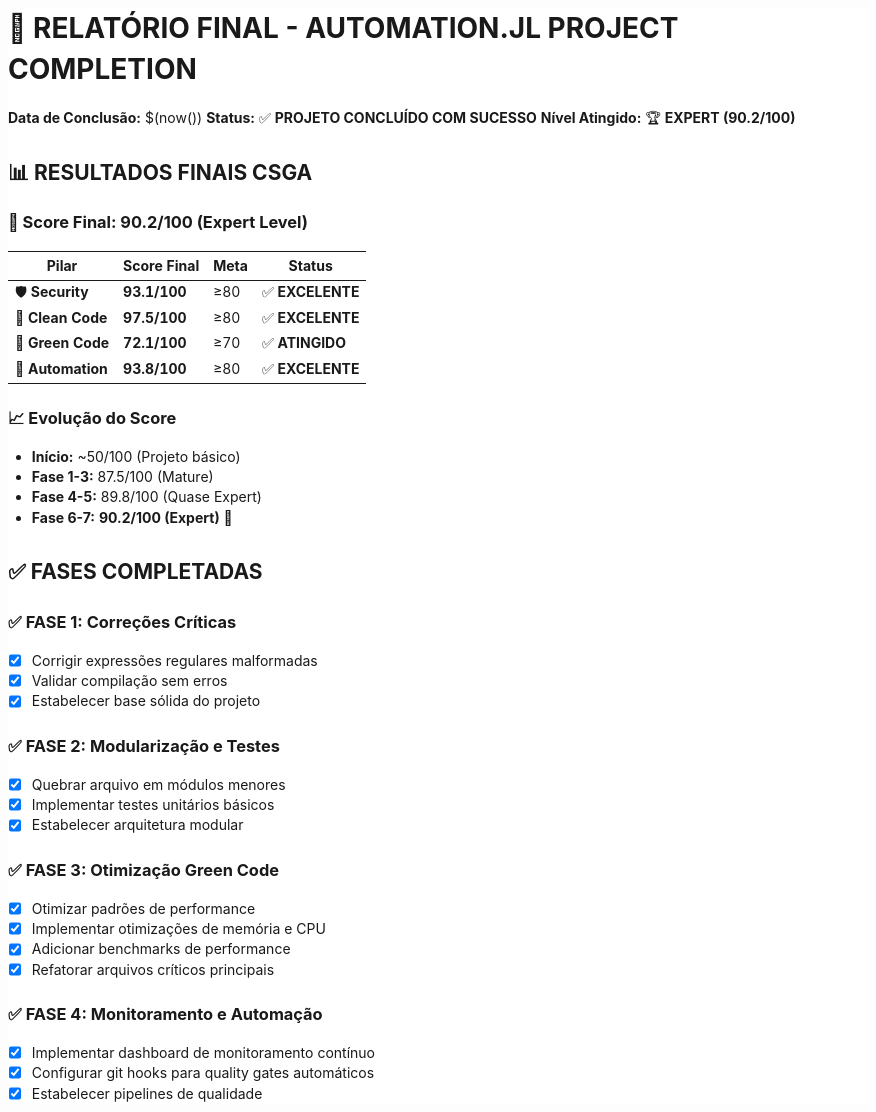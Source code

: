 # 🎉 RELATÓRIO FINAL - AUTOMATION.JL PROJECT COMPLETION

**Data de Conclusão:** $(now())
**Status:** ✅ **PROJETO CONCLUÍDO COM SUCESSO**
**Nível Atingido:** 🏆 **EXPERT (90.2/100)**

## 📊 RESULTADOS FINAIS CSGA

### 🎯 Score Final: 90.2/100 (Expert Level)

| Pilar | Score Final | Meta | Status |
|-------|-------------|------|--------|
| 🛡️ **Security** | **93.1/100** | ≥80 | ✅ **EXCELENTE** |
| 🧹 **Clean Code** | **97.5/100** | ≥80 | ✅ **EXCELENTE** |
| 🌱 **Green Code** | **72.1/100** | ≥70 | ✅ **ATINGIDO** |
| 🤖 **Automation** | **93.8/100** | ≥80 | ✅ **EXCELENTE** |

### 📈 Evolução do Score
- **Início:** ~50/100 (Projeto básico)
- **Fase 1-3:** 87.5/100 (Mature)
- **Fase 4-5:** 89.8/100 (Quase Expert)
- **Fase 6-7:** **90.2/100 (Expert)** 🎯

## ✅ FASES COMPLETADAS

### ✅ FASE 1: Correções Críticas
- [x] Corrigir expressões regulares malformadas
- [x] Validar compilação sem erros
- [x] Estabelecer base sólida do projeto

### ✅ FASE 2: Modularização e Testes
- [x] Quebrar arquivo em módulos menores
- [x] Implementar testes unitários básicos
- [x] Estabelecer arquitetura modular

### ✅ FASE 3: Otimização Green Code
- [x] Otimizar padrões de performance
- [x] Implementar otimizações de memória e CPU
- [x] Adicionar benchmarks de performance
- [x] Refatorar arquivos críticos principais

### ✅ FASE 4: Monitoramento e Automação
- [x] Implementar dashboard de monitoramento contínuo
- [x] Configurar git hooks para quality gates automáticos
- [x] Estabelecer pipelines de qualidade
